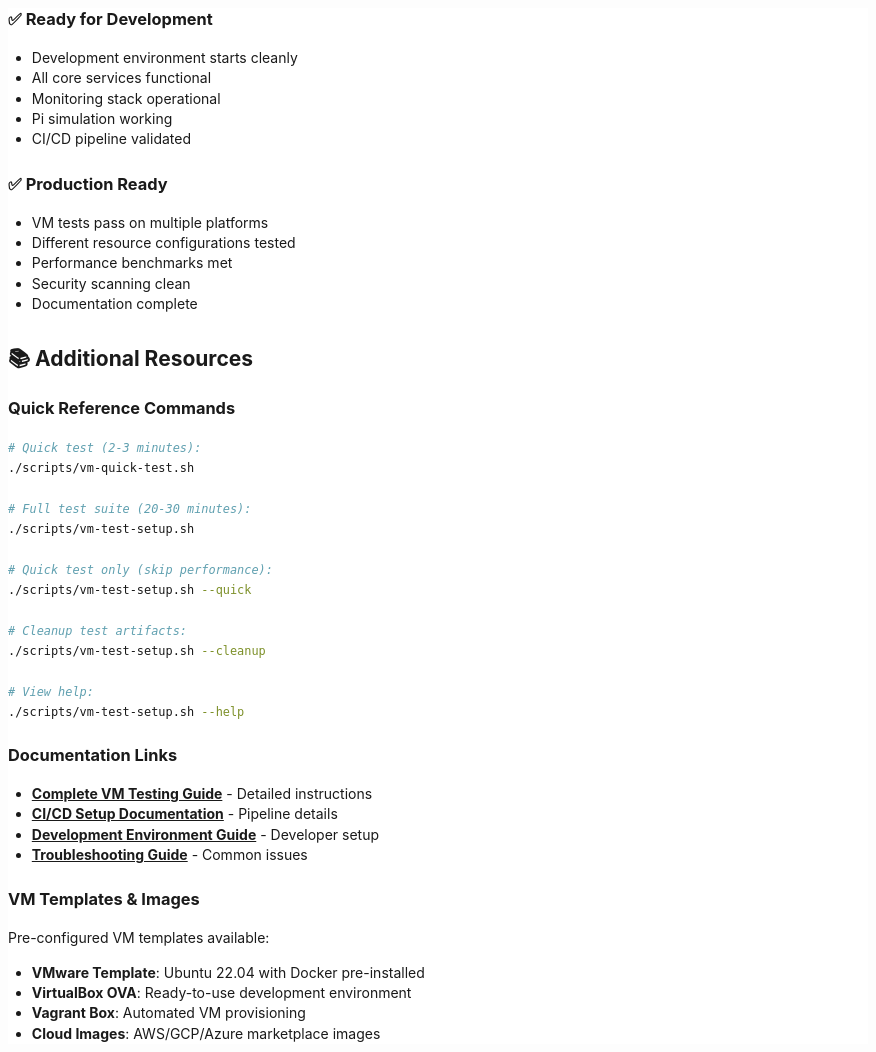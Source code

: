 ### ✅ **Ready for Development**
- Development environment starts cleanly
- All core services functional
- Monitoring stack operational
- Pi simulation working
- CI/CD pipeline validated

### ✅ **Production Ready**
- VM tests pass on multiple platforms
- Different resource configurations tested
- Performance benchmarks met
- Security scanning clean
- Documentation complete

## 📚 Additional Resources

### Quick Reference Commands

```bash
# Quick test (2-3 minutes):
./scripts/vm-quick-test.sh

# Full test suite (20-30 minutes):
./scripts/vm-test-setup.sh

# Quick test only (skip performance):
./scripts/vm-test-setup.sh --quick

# Cleanup test artifacts:
./scripts/vm-test-setup.sh --cleanup

# View help:
./scripts/vm-test-setup.sh --help
```

### Documentation Links

- **[Complete VM Testing Guide](docs/vm-testing-guide.md)** - Detailed instructions
- **[CI/CD Setup Documentation](docs/ci-cd-setup.md)** - Pipeline details
- **[Development Environment Guide](docs/development.md)** - Developer setup
- **[Troubleshooting Guide](docs/troubleshooting.md)** - Common issues

### VM Templates & Images

Pre-configured VM templates available:

- **VMware Template**: Ubuntu 22.04 with Docker pre-installed
- **VirtualBox OVA**: Ready-to-use development environment  
- **Vagrant Box**: Automated VM provisioning
- **Cloud Images**: AWS/GCP/Azure marketplace images
